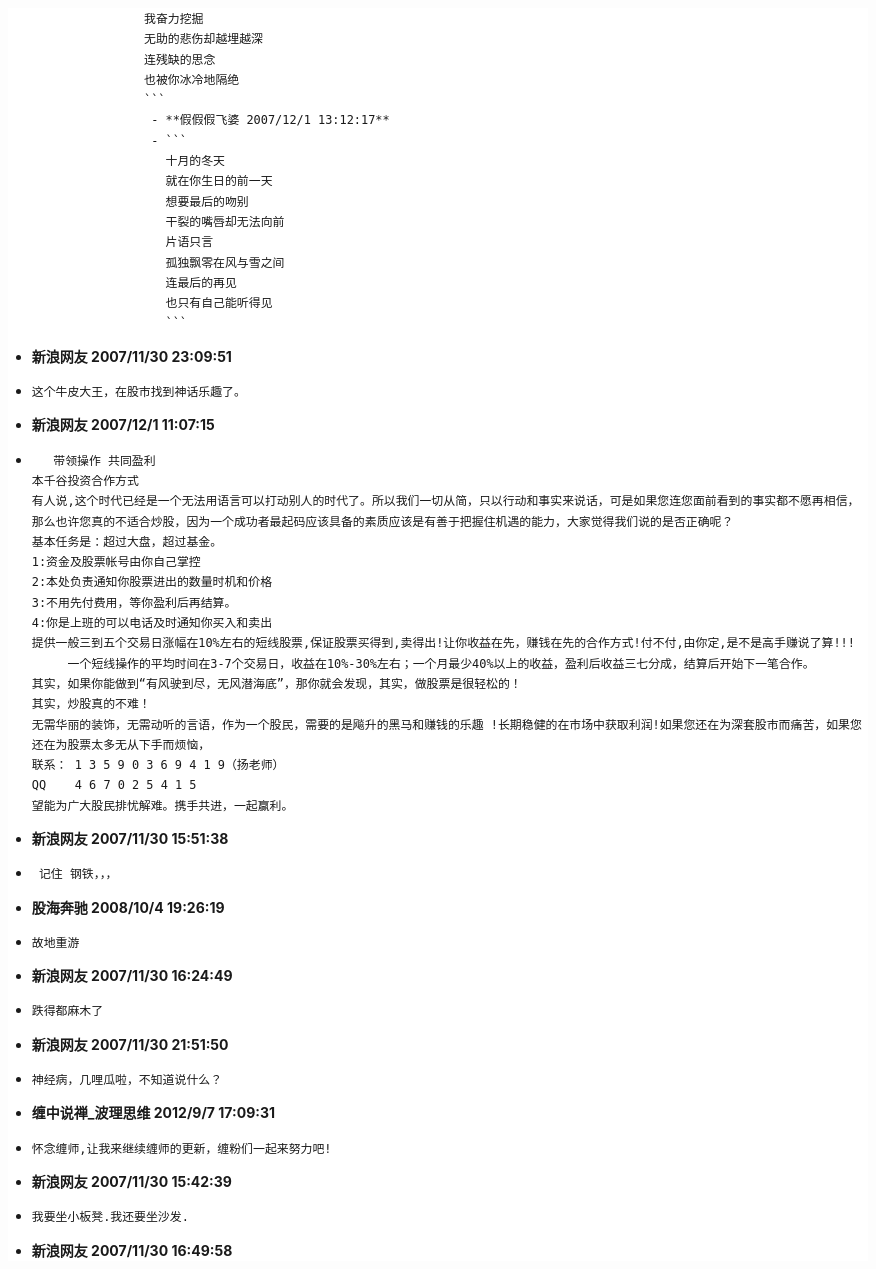                        我奋力挖掘
                       无助的悲伤却越埋越深
                       连残缺的思念
                       也被你冰冷地隔绝
                       ```
                        - **假假假飞婆 2007/12/1 13:12:17**
                        - ```
                          十月的冬天
                          就在你生日的前一天
                          想要最后的吻别
                          干裂的嘴唇却无法向前
                          片语只言
                          孤独飘零在风与雪之间
                          连最后的再见
                          也只有自己能听得见
                          ```
- **新浪网友 2007/11/30 23:09:51**
- ```
  这个牛皮大王，在股市找到神话乐趣了。
  ```
- **新浪网友 2007/12/1 11:07:15**
- ```
     带领操作 共同盈利
  本千谷投资合作方式 
  有人说,这个时代已经是一个无法用语言可以打动别人的时代了。所以我们一切从简，只以行动和事实来说话，可是如果您连您面前看到的事实都不愿再相信，那么也许您真的不适合炒股，因为一个成功者最起码应该具备的素质应该是有善于把握住机遇的能力，大家觉得我们说的是否正确呢？
  基本任务是：超过大盘，超过基金。
  1:资金及股票帐号由你自己掌控
  2:本处负责通知你股票进出的数量时机和价格
  3:不用先付费用，等你盈利后再结算。
  4:你是上班的可以电话及时通知你买入和卖出
  提供一般三到五个交易日涨幅在10%左右的短线股票,保证股票买得到,卖得出!让你收益在先，赚钱在先的合作方式!付不付,由你定,是不是高手赚说了算!!!
       一个短线操作的平均时间在3-7个交易日，收益在10%-30%左右；一个月最少40%以上的收益，盈利后收益三七分成，结算后开始下一笔合作。
  其实，如果你能做到“有风驶到尽，无风潜海底”，那你就会发现，其实，做股票是很轻松的！ 
  其实，炒股真的不难！ 
  无需华丽的装饰，无需动听的言语，作为一个股民，需要的是飚升的黑马和赚钱的乐趣 !长期稳健的在市场中获取利润!如果您还在为深套股市而痛苦，如果您还在为股票太多无从下手而烦恼，
  联系： 1 3 5 9 0 3 6 9 4 1 9（扬老师）
  QQ    4 6 7 0 2 5 4 1 5  
  望能为广大股民排忧解难。携手共进，一起赢利。
  ```
- **新浪网友 2007/11/30 15:51:38**
- ```
   记住 钢铁，，，
  ```
- **股海奔驰 2008/10/4 19:26:19**
- ```
  故地重游
  ```
- **新浪网友 2007/11/30 16:24:49**
- ```
  跌得都麻木了
  ```
- **新浪网友 2007/11/30 21:51:50**
- ```
  神经病，几哩瓜啦，不知道说什么？
  ```
- **缠中说禅_波理思维 2012/9/7 17:09:31**
- ```
  怀念缠师,让我来继续缠师的更新，缠粉们一起来努力吧!
  ```
- **新浪网友 2007/11/30 15:42:39**
- ```
  我要坐小板凳.我还要坐沙发.
  ```
- **新浪网友 2007/11/30 16:49:58**